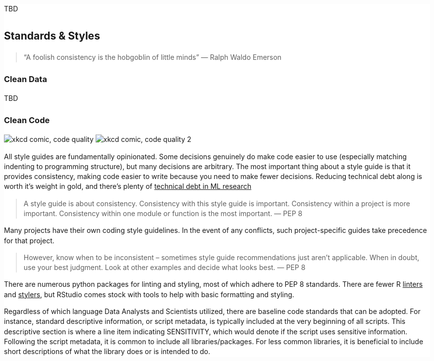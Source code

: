 TBD

## Standards & Styles

> “A foolish consistency is the hobgoblin of little minds” — Ralph Waldo
> Emerson

### Clean Data

TBD

### Clean Code

![xkcd comic, code
quality](.//assets//images//xkcd_1513_code_quality.png) ![xkcd comic,
code quality 2](.//assets//images//xkcd_1695_code_quality_2.png)

All style guides are fundamentally opinionated. Some decisions genuinely
do make code easier to use (especially matching indenting to programming
structure), but many decisions are arbitrary. The most important thing
about a style guide is that it provides consistency, making code easier
to write because you need to make fewer decisions. Reducing technical
debt along is worth it’s weight in gold, and there’s plenty of
[technical debt in ML
research](.//assets//pdf//hidden-technical-debt-in-machine-learning-systems.pdf)

> A style guide is about consistency. Consistency with this style guide
> is important. Consistency within a project is more important.
> Consistency within one module or function is the most important. — PEP
> 8

Many projects have their own coding style guidelines. In the event of
any conflicts, such project-specific guides take precedence for that
project.

> However, know when to be inconsistent – sometimes style guide
> recommendations just aren’t applicable. When in doubt, use your best
> judgment. Look at other examples and decide what looks best. — PEP 8

There are numerous python packages for linting and styling, most of
which adhere to PEP 8 standards. There are fewer R
[linters](https://github.com/jimhester/lintr) and
[stylers](https://styler.r-lib.org/), but RStudio comes stock with tools
to help with basic formatting and styling.

Regardless of which language Data Analysts and Scientists utilized,
there are baseline code standards that can be adopted. For instance,
standard descriptive information, or script metadata, is typically
included at the very beginning of all scripts. This descriptive section
is where a line item indicating SENSITIVITY, which would denote if the
script uses sensitive information. Following the script metadata, it is
common to include all libraries/packages. For less common libraries, it
is beneficial to include short descriptions of what the library does or
is intended to do.
